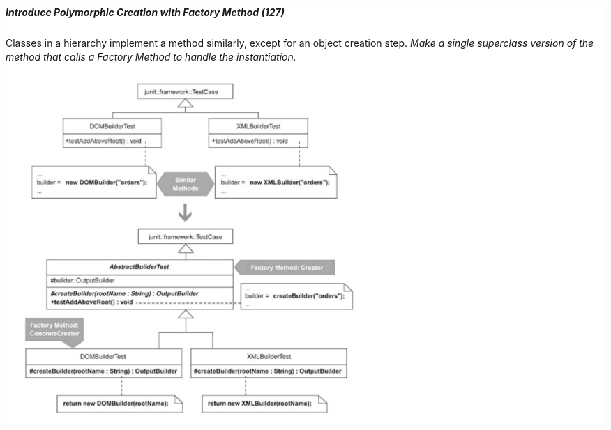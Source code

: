 


##### Introduce Polymorphic Creation with Factory Method (127)

Classes in a hierarchy implement a method similarly, except for an object creation step. *Make a single superclass version of the method that calls a Factory Method to handle the instantiation.*

<img src="../../src/img/backend/refactoring/4.png" alt="image-20230627144706220" style="zoom:50%;" />
